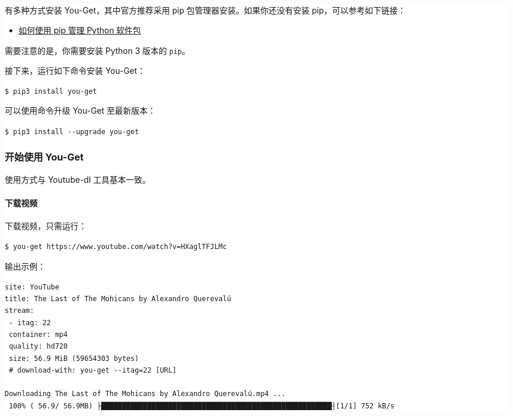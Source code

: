 
有多种方式安装 You-Get，其中官方推荐采用 pip 包管理器安装。如果你还没有安装 pip，可以参考如下链接：


* [如何使用 pip 管理 Python 软件包](https://www.ostechnix.com/manage-python-packages-using-pip/)


需要注意的是，你需要安装 Python 3 版本的 `pip`。


接下来，运行如下命令安装 You-Get：



```
$ pip3 install you-get

```

可以使用命令升级 You-Get 至最新版本：



```
$ pip3 install --upgrade you-get

```

### 开始使用 You-Get


使用方式与 Youtube-dl 工具基本一致。


#### 下载视频


下载视频，只需运行：



```
$ you-get https://www.youtube.com/watch?v=HXaglTFJLMc

```

输出示例：



```
site: YouTube
title: The Last of The Mohicans by Alexandro Querevalú
stream:
 - itag: 22
 container: mp4
 quality: hd720
 size: 56.9 MiB (59654303 bytes)
 # download-with: you-get --itag=22 [URL]

Downloading The Last of The Mohicans by Alexandro Querevalú.mp4 ...
 100% ( 56.9/ 56.9MB) ├███████████████████████████████████████████████████████┤[1/1] 752 kB/s

```
